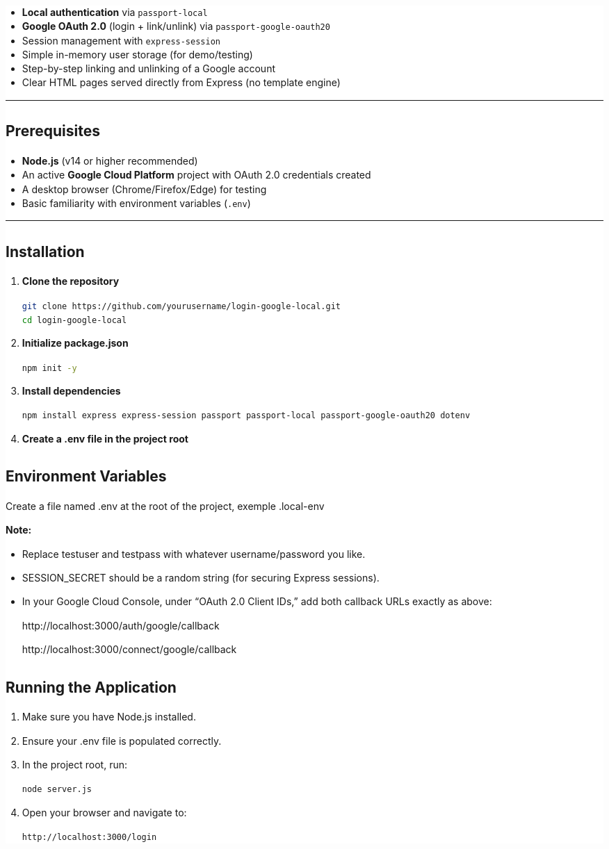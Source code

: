 - **Local authentication** via `passport-local`  
- **Google OAuth 2.0** (login + link/unlink) via `passport-google-oauth20`  
- Session management with `express-session`  
- Simple in-memory user storage (for demo/testing)  
- Step-by-step linking and unlinking of a Google account  
- Clear HTML pages served directly from Express (no template engine)  

---

## Prerequisites

- **Node.js** (v14 or higher recommended)  
- An active **Google Cloud Platform** project with OAuth 2.0 credentials created  
- A desktop browser (Chrome/Firefox/Edge) for testing  
- Basic familiarity with environment variables (`.env`)  

---

## Installation

1. **Clone the repository** 
   ```bash
   git clone https://github.com/yourusername/login-google-local.git
   cd login-google-local

2. **Initialize package.json**   
   ```bash
   npm init -y

3. **Install dependencies**   
   ```bash
   npm install express express-session passport passport-local passport-google-oauth20 dotenv

4. **Create a .env file in the project root**   

## Environment Variables

Create a file named .env at the root of the project, exemple .local-env

**Note:**

* Replace testuser and testpass with whatever username/password you like.

* SESSION_SECRET should be a random string (for securing Express sessions).

* In your Google Cloud Console, under “OAuth 2.0 Client IDs,” add both callback URLs exactly as above:

    http://localhost:3000/auth/google/callback

    http://localhost:3000/connect/google/callback

## Running the Application

1. Make sure you have Node.js installed.

2. Ensure your .env file is populated correctly.

3. In the project root, run:
   ```bash
   node server.js 

3. Open your browser and navigate to:
   ```bash
   http://localhost:3000/login
   ```